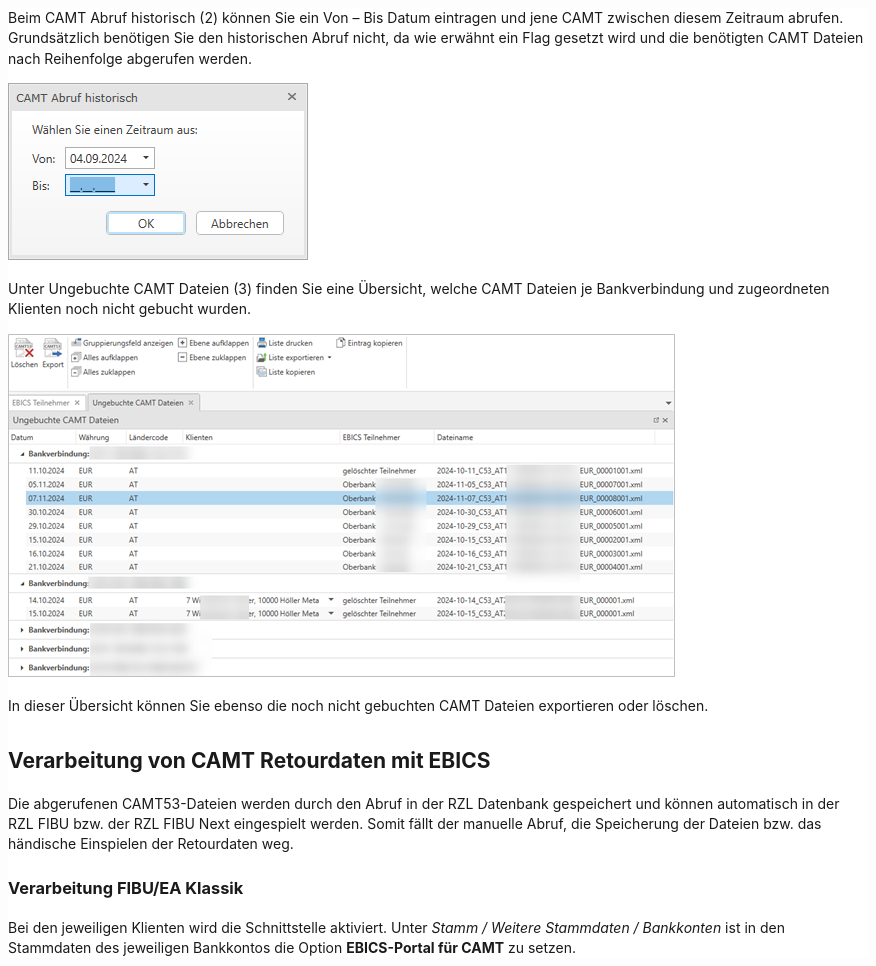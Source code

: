 Beim CAMT Abruf historisch (2) können Sie ein Von – Bis Datum eintragen und jene CAMT zwischen diesem Zeitraum abrufen. Grundsätzlich benötigen Sie den historischen Abruf nicht, da wie erwähnt ein Flag gesetzt wird und die benötigten CAMT Dateien nach Reihenfolge abgerufen werden.

![CAMT Abruf historisch](<img/Bild26.png>)

Unter Ungebuchte CAMT Dateien (3) finden Sie eine Übersicht, welche CAMT Dateien je Bankverbindung und zugeordneten Klienten noch nicht gebucht wurden.

![Ungebuchte CAMT Dateien](<img/Bild27.png>)

In dieser Übersicht können Sie ebenso die noch nicht gebuchten CAMT Dateien exportieren oder löschen.


## Verarbeitung von CAMT Retourdaten mit EBICS

Die abgerufenen CAMT53-Dateien werden durch den Abruf in der RZL Datenbank gespeichert und können automatisch in der RZL FIBU bzw. der RZL FIBU Next eingespielt werden. Somit fällt der manuelle Abruf, die Speicherung der Dateien bzw. das händische Einspielen der Retourdaten weg.

### Verarbeitung FIBU/EA Klassik

Bei den jeweiligen Klienten wird die Schnittstelle aktiviert. Unter *Stamm / Weitere Stammdaten / Bankkonten* ist in den Stammdaten des jeweiligen Bankkontos die Option **EBICS-Portal für CAMT** zu setzen.
